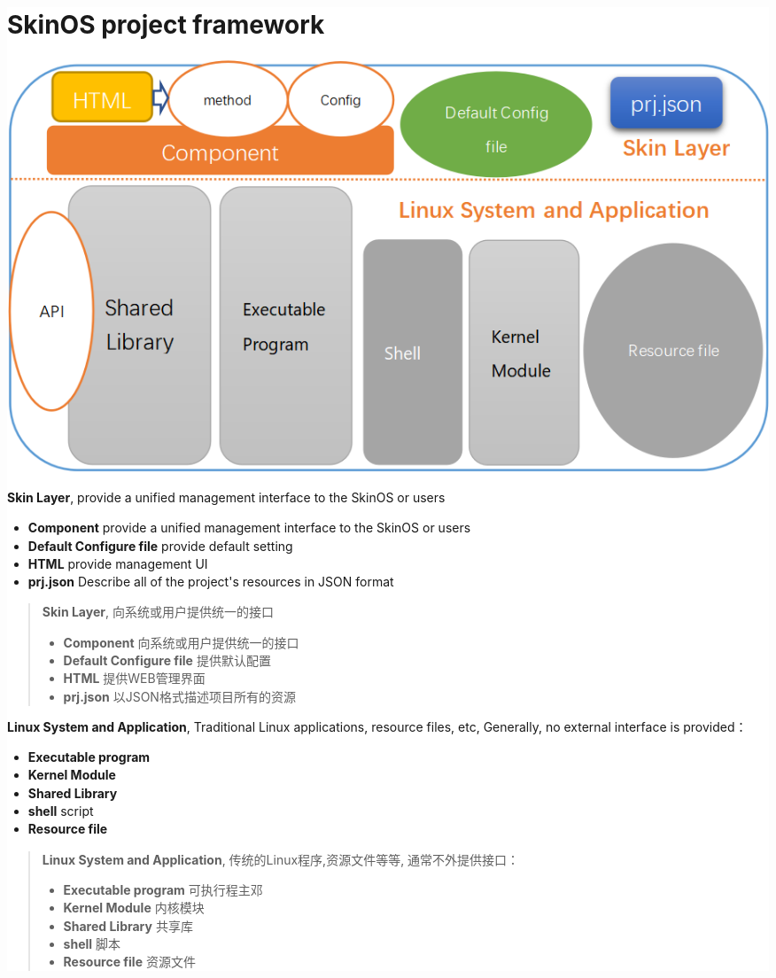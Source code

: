

# SkinOS project framework

![avatar](./project2.png)

**Skin Layer**, provide a unified management interface to the SkinOS or users   
- **Component** provide a unified management interface to the SkinOS or users
- **Default Configure file** provide default setting
- **HTML** provide management UI
- **prj.json** Describe all of the project's resources in JSON format

> **Skin Layer**, 向系统或用户提供统一的接口   
> - **Component** 向系统或用户提供统一的接口
> - **Default Configure file** 提供默认配置
> - **HTML** 提供WEB管理界面
> - **prj.json** 以JSON格式描述项目所有的资源

**Linux System and Application**, Traditional Linux applications, resource files, etc, Generally, no external interface is provided：
- **Executable program**
- **Kernel Module**
- **Shared Library**
- **shell** script
- **Resource file**

> **Linux System and Application**, 传统的Linux程序,资源文件等等, 通常不外提供接口：
> - **Executable program** 可执行程主邓
> - **Kernel Module** 内核模块
> - **Shared Library** 共享库
> - **shell** 脚本
> - **Resource file** 资源文件
